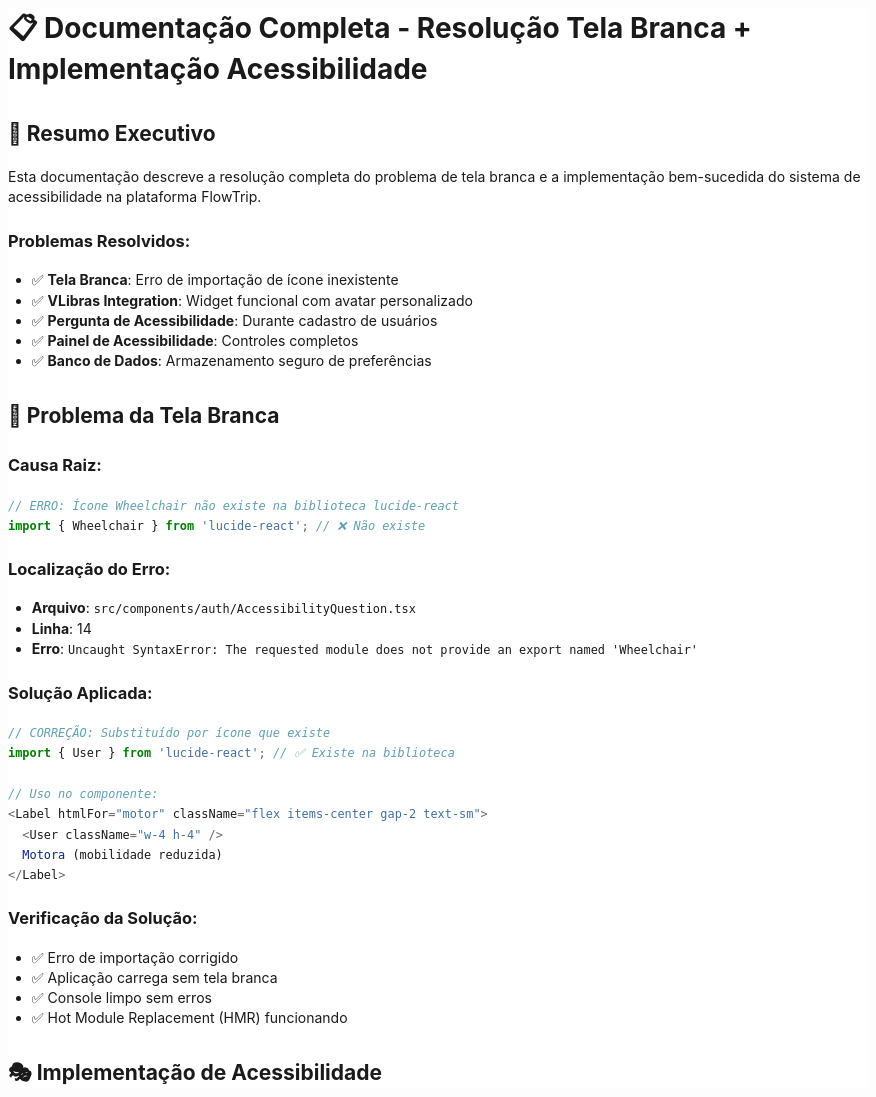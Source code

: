 # 📋 Documentação Completa - Resolução Tela Branca + Implementação Acessibilidade

## 🎯 **Resumo Executivo**

Esta documentação descreve a resolução completa do problema de tela branca e a implementação bem-sucedida do sistema de acessibilidade na plataforma FlowTrip.

### **Problemas Resolvidos:**
- ✅ **Tela Branca**: Erro de importação de ícone inexistente
- ✅ **VLibras Integration**: Widget funcional com avatar personalizado
- ✅ **Pergunta de Acessibilidade**: Durante cadastro de usuários
- ✅ **Painel de Acessibilidade**: Controles completos
- ✅ **Banco de Dados**: Armazenamento seguro de preferências

## 🚨 **Problema da Tela Branca**

### **Causa Raiz:**
```typescript
// ERRO: Ícone Wheelchair não existe na biblioteca lucide-react
import { Wheelchair } from 'lucide-react'; // ❌ Não existe
```

### **Localização do Erro:**
- **Arquivo**: `src/components/auth/AccessibilityQuestion.tsx`
- **Linha**: 14
- **Erro**: `Uncaught SyntaxError: The requested module does not provide an export named 'Wheelchair'`

### **Solução Aplicada:**
```typescript
// CORREÇÃO: Substituído por ícone que existe
import { User } from 'lucide-react'; // ✅ Existe na biblioteca

// Uso no componente:
<Label htmlFor="motor" className="flex items-center gap-2 text-sm">
  <User className="w-4 h-4" />
  Motora (mobilidade reduzida)
</Label>
```

### **Verificação da Solução:**
- ✅ Erro de importação corrigido
- ✅ Aplicação carrega sem tela branca
- ✅ Console limpo sem erros
- ✅ Hot Module Replacement (HMR) funcionando

## 🎭 **Implementação de Acessibilidade**
